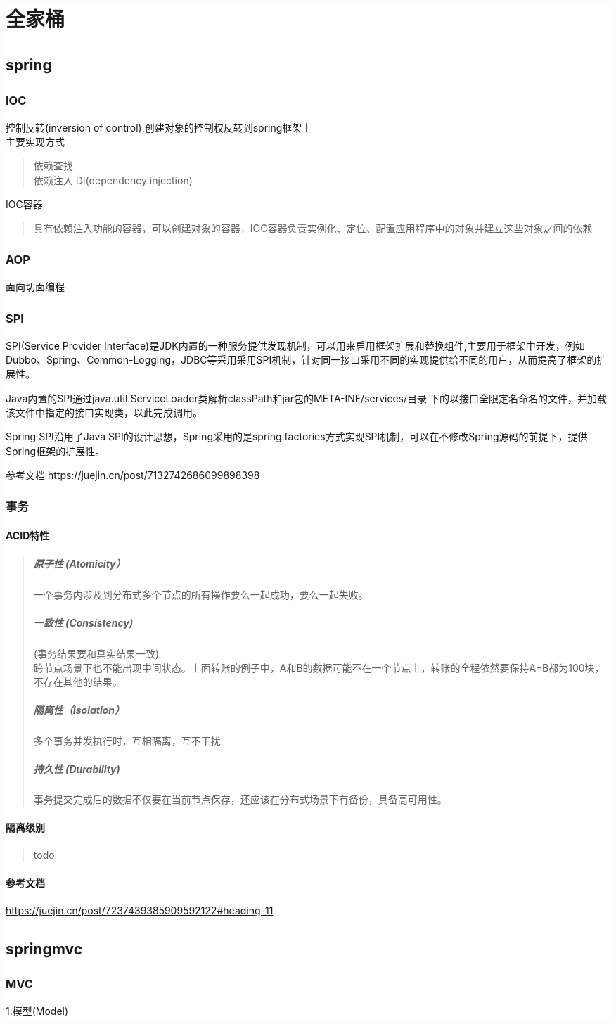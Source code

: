 # 全家桶

## spring

### IOC 
控制反转(inversion of control),创建对象的控制权反转到spring框架上\
主要实现方式
> 依赖查找\
> 依赖注入 DI(dependency injection)

IOC容器
> 具有依赖注入功能的容器，可以创建对象的容器，IOC容器负责实例化、定位、配置应用程序中的对象并建立这些对象之间的依赖



### AOP
面向切面编程


### SPI
SPI(Service Provider Interface)是JDK内置的一种服务提供发现机制，可以用来启用框架扩展和替换组件,主要用于框架中开发，例如Dubbo、Spring、Common-Logging，JDBC等采用采用SPI机制，针对同一接口采用不同的实现提供给不同的用户，从而提高了框架的扩展性。

Java内置的SPI通过java.util.ServiceLoader类解析classPath和jar包的META-INF/services/目录 下的以接口全限定名命名的文件，并加载该文件中指定的接口实现类，以此完成调用。

Spring SPI沿用了Java SPI的设计思想，Spring采用的是spring.factories方式实现SPI机制，可以在不修改Spring源码的前提下，提供Spring框架的扩展性。

参考文档
https://juejin.cn/post/7132742686099898398

### 事务
#### ACID特性
> ##### 原子性 (Atomicity）
> 一个事务内涉及到分布式多个节点的所有操作要么一起成功，要么一起失败。
> ##### 一致性 (Consistency)
> (事务结果要和真实结果一致)\
> 跨节点场景下也不能出现中间状态。上面转账的例子中，A和B的数据可能不在一个节点上，转账的全程依然要保持A+B都为100块，不存在其他的结果。
> ##### 隔离性（Isolation）
> 多个事务并发执行时，互相隔离，互不干扰
> ##### 持久性 (Durability)
> 事务提交完成后的数据不仅要在当前节点保存，还应该在分布式场景下有备份，具备高可用性。
#### 隔离级别
> todo
#### 参考文档
<https://juejin.cn/post/7237439385909592122#heading-11>


## springmvc
### MVC
1.模型(Model)
